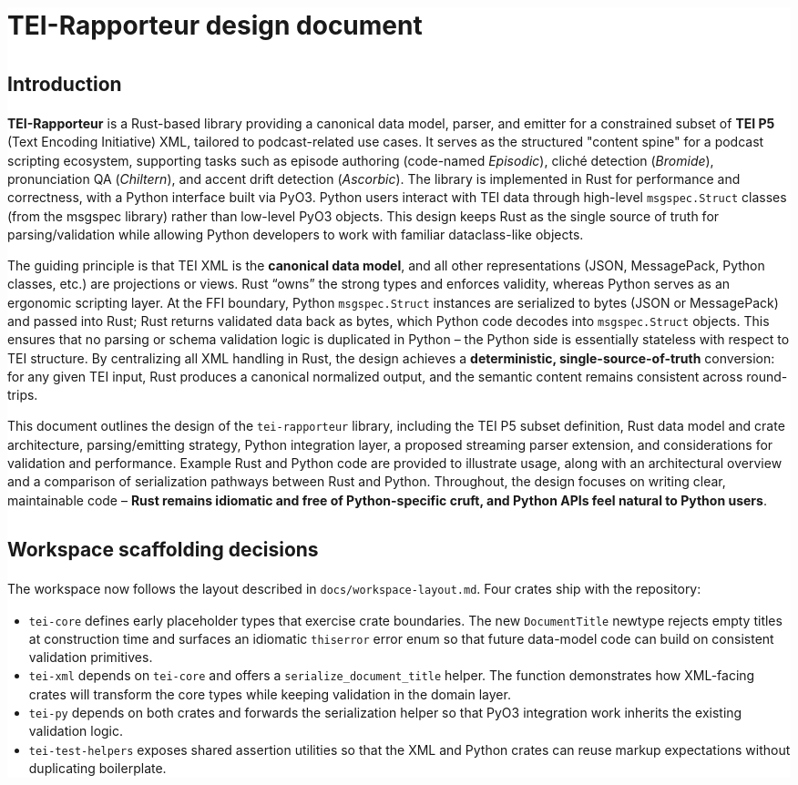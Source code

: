 # TEI-Rapporteur design document

## Introduction

**TEI-Rapporteur** is a Rust-based library providing a canonical data model,
parser, and emitter for a constrained subset of **TEI P5** (Text Encoding
Initiative) XML, tailored to podcast-related use cases. It serves as the
structured "content spine" for a podcast scripting ecosystem, supporting tasks
such as episode authoring (code-named *Episodic*), cliché detection
(*Bromide*), pronunciation QA (*Chiltern*), and accent drift detection
(*Ascorbic*). The library is implemented in Rust for performance and
correctness, with a Python interface built via PyO3. Python users interact with
TEI data through high-level `msgspec.Struct` classes (from the msgspec library)
rather than low-level PyO3 objects. This design keeps Rust as the single source
of truth for parsing/validation while allowing Python developers to work with
familiar dataclass-like objects.

The guiding principle is that TEI XML is the **canonical data model**, and all
other representations (JSON, MessagePack, Python classes, etc.) are projections
or views. Rust “owns” the strong types and enforces validity, whereas Python
serves as an ergonomic scripting layer. At the FFI boundary, Python
`msgspec.Struct` instances are serialized to bytes (JSON or MessagePack) and
passed into Rust; Rust returns validated data back as bytes, which Python code
decodes into `msgspec.Struct` objects. This ensures that no parsing or schema
validation logic is duplicated in Python – the Python side is essentially
stateless with respect to TEI structure. By centralizing all XML handling in
Rust, the design achieves a **deterministic, single-source-of-truth**
conversion: for any given TEI input, Rust produces a canonical normalized
output, and the semantic content remains consistent across round-trips.

This document outlines the design of the `tei-rapporteur` library, including
the TEI P5 subset definition, Rust data model and crate architecture,
parsing/emitting strategy, Python integration layer, a proposed streaming
parser extension, and considerations for validation and performance. Example
Rust and Python code are provided to illustrate usage, along with an
architectural overview and a comparison of serialization pathways between Rust
and Python. Throughout, the design focuses on writing clear, maintainable code
– **Rust remains idiomatic and free of Python-specific cruft, and Python APIs
feel natural to Python users**.

## Workspace scaffolding decisions

The workspace now follows the layout described in `docs/workspace-layout.md`.
Four crates ship with the repository:

- `tei-core` defines early placeholder types that exercise crate boundaries.
  The new `DocumentTitle` newtype rejects empty titles at construction time and
  surfaces an idiomatic `thiserror` error enum so that future data-model code
  can build on consistent validation primitives.
- `tei-xml` depends on `tei-core` and offers a `serialize_document_title`
  helper. The function demonstrates how XML-facing crates will transform the
  core types while keeping validation in the domain layer.
- `tei-py` depends on both crates and forwards the serialization helper so that
  PyO3 integration work inherits the existing validation logic.
- `tei-test-helpers` exposes shared assertion utilities so that the XML and
  Python crates can reuse markup expectations without duplicating boilerplate.
